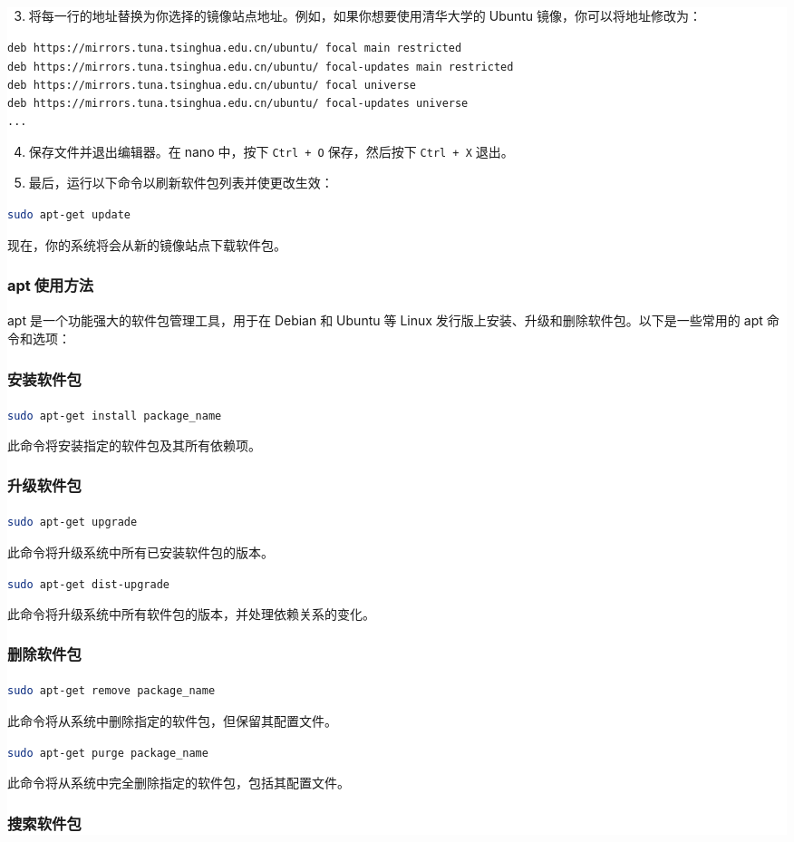 3. 将每一行的地址替换为你选择的镜像站点地址。例如，如果你想要使用清华大学的 Ubuntu 镜像，你可以将地址修改为：

```
deb https://mirrors.tuna.tsinghua.edu.cn/ubuntu/ focal main restricted
deb https://mirrors.tuna.tsinghua.edu.cn/ubuntu/ focal-updates main restricted
deb https://mirrors.tuna.tsinghua.edu.cn/ubuntu/ focal universe
deb https://mirrors.tuna.tsinghua.edu.cn/ubuntu/ focal-updates universe
...
```

4. 保存文件并退出编辑器。在 nano 中，按下 `Ctrl + O` 保存，然后按下 `Ctrl + X` 退出。

5. 最后，运行以下命令以刷新软件包列表并使更改生效：

```bash
sudo apt-get update
```

现在，你的系统将会从新的镜像站点下载软件包。

### apt 使用方法

apt 是一个功能强大的软件包管理工具，用于在 Debian 和 Ubuntu 等 Linux 发行版上安装、升级和删除软件包。以下是一些常用的 apt 命令和选项：

### 安装软件包

```bash
sudo apt-get install package_name
```

此命令将安装指定的软件包及其所有依赖项。

### 升级软件包

```bash
sudo apt-get upgrade
```

此命令将升级系统中所有已安装软件包的版本。

```bash
sudo apt-get dist-upgrade
```

此命令将升级系统中所有软件包的版本，并处理依赖关系的变化。

### 删除软件包

```bash
sudo apt-get remove package_name
```

此命令将从系统中删除指定的软件包，但保留其配置文件。

```bash
sudo apt-get purge package_name
```

此命令将从系统中完全删除指定的软件包，包括其配置文件。

### 搜索软件包
